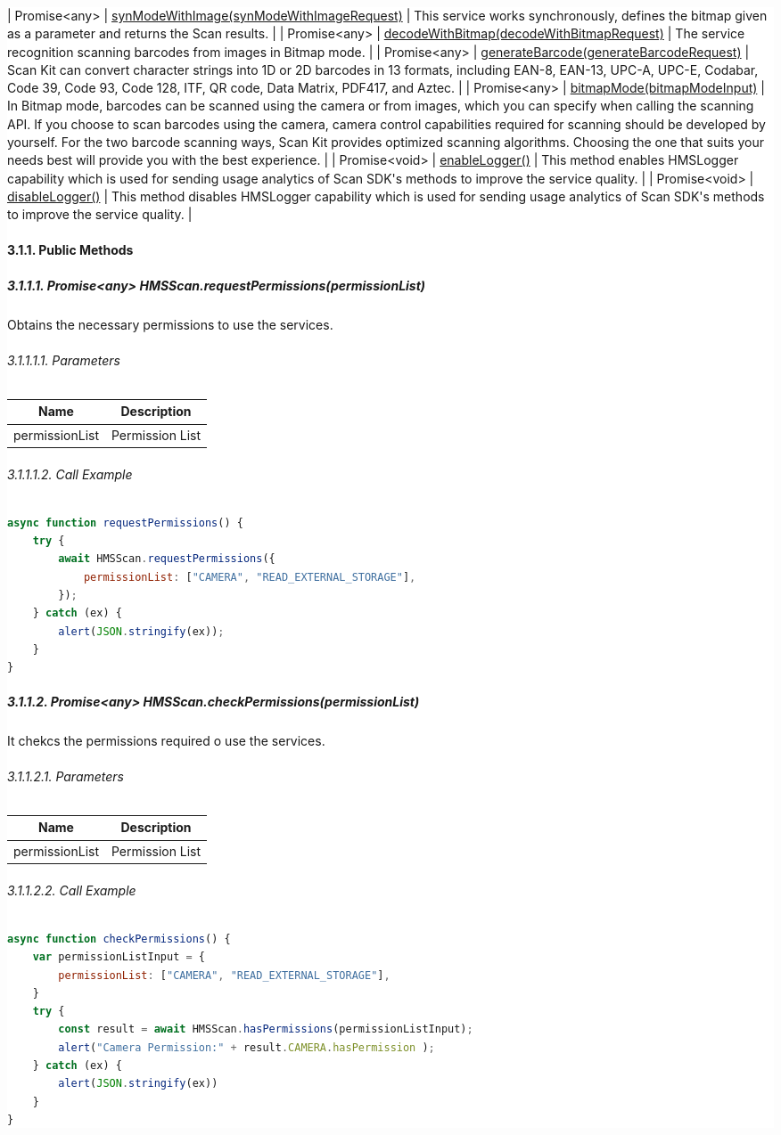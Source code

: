 | Promise\<any>  | [synModeWithImage(synModeWithImageRequest)](#3117-promiseany-hmsscanasynmodewithimageasynmodewithimagerequest)                       | This service works synchronously, defines the bitmap given as a parameter and returns the Scan results.                                                                                                                                                                                                                                                                                                                                      |
| Promise\<any>  | [decodeWithBitmap(decodeWithBitmapRequest)](#3119-promiseany-hmsscandecodewithbitmapdecodewithbitmaprequest)                         | The service recognition scanning barcodes from images in Bitmap mode.                                                                                                                                                                                                                                                                                                                                                                        |
| Promise\<any>  | [generateBarcode(generateBarcodeRequest)](#31110-promiseany-hmsscangeneratebarcodegeneratebarcoderequest)                            | Scan Kit can convert character strings into 1D or 2D barcodes in 13 formats, including EAN-8, EAN-13, UPC-A, UPC-E, Codabar, Code 39, Code 93, Code 128, ITF, QR code, Data Matrix, PDF417, and Aztec.                                                                                                                                                                                                                                       |
| Promise\<any>  | [bitmapMode(bitmapModeInput)](#31111-promiseany-hmsscanbitmapmodebitmapmoderequest)                                                  | In Bitmap mode, barcodes can be scanned using the camera or from images, which you can specify when calling the scanning API. If you choose to scan barcodes using the camera, camera control capabilities required for scanning should be developed by yourself. For the two barcode scanning ways, Scan Kit provides optimized scanning algorithms. Choosing the one that suits your needs best will provide you with the best experience. |
| Promise\<void> | [enableLogger()](#31112-promisevoid-hmsscanenablelogger)                                                                             | This method enables HMSLogger capability which is used for sending usage analytics of Scan SDK's methods to improve the service quality.                                                                                                                                                                                                                                                                                                     |
| Promise\<void> | [disableLogger()](#31113-promisevoid-hmsscandisablelogger)                                                                           | This method disables HMSLogger capability which is used for sending usage analytics of Scan SDK's methods to improve the service quality.                                                                                                                                                                                                                                                                                                    |

#### 3.1.1. Public Methods

##### 3.1.1.1. Promise\<any> HMSScan.requestPermissions(permissionList)

Obtains the necessary permissions to use the services.

###### 3.1.1.1.1. Parameters

| Name           | Description     |
| -------------- | --------------- |
| permissionList | Permission List |

###### 3.1.1.1.2. Call Example

```javascript
async function requestPermissions() {
    try {
        await HMSScan.requestPermissions({
            permissionList: ["CAMERA", "READ_EXTERNAL_STORAGE"],
        });
    } catch (ex) {
        alert(JSON.stringify(ex));
    }
}
```

##### 3.1.1.2. Promise\<any> HMSScan.checkPermissions(permissionList)

It chekcs the permissions required o use the services.

###### 3.1.1.2.1. Parameters

| Name           | Description     |
| -------------- | --------------- |
| permissionList | Permission List |

###### 3.1.1.2.2. Call Example

```javascript
async function checkPermissions() {
    var permissionListInput = {
        permissionList: ["CAMERA", "READ_EXTERNAL_STORAGE"],
    }
    try {
        const result = await HMSScan.hasPermissions(permissionListInput);
        alert("Camera Permission:" + result.CAMERA.hasPermission );
    } catch (ex) {
        alert(JSON.stringify(ex))
    }
}
```
